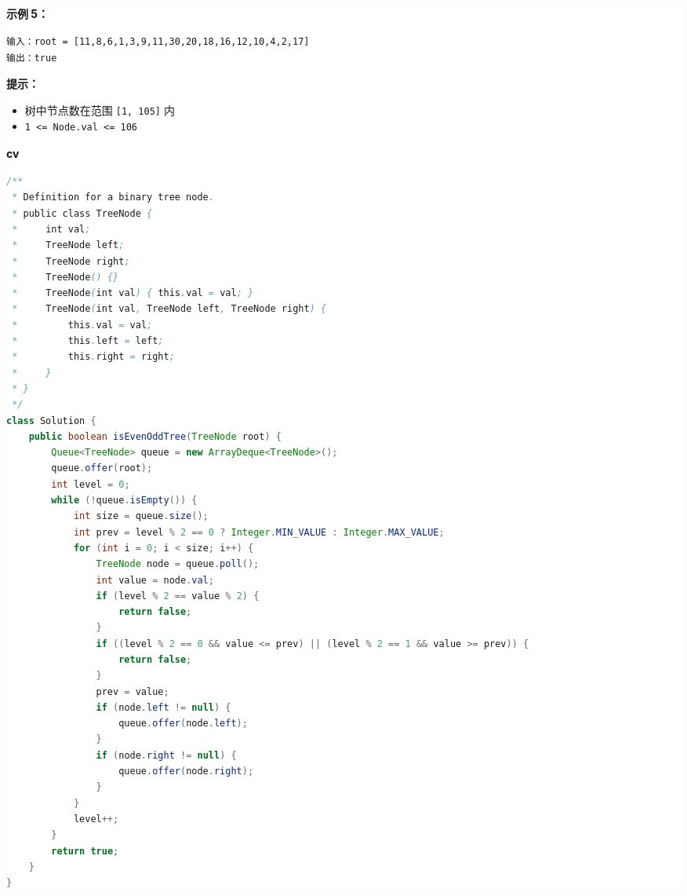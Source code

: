 **示例 5：**

```
输入：root = [11,8,6,1,3,9,11,30,20,18,16,12,10,4,2,17]
输出：true
```

 

**提示：**

- 树中节点数在范围 `[1, 105]` 内
- `1 <= Node.val <= 106`

**cv**

```java
/**
 * Definition for a binary tree node.
 * public class TreeNode {
 *     int val;
 *     TreeNode left;
 *     TreeNode right;
 *     TreeNode() {}
 *     TreeNode(int val) { this.val = val; }
 *     TreeNode(int val, TreeNode left, TreeNode right) {
 *         this.val = val;
 *         this.left = left;
 *         this.right = right;
 *     }
 * }
 */
class Solution {
    public boolean isEvenOddTree(TreeNode root) {
        Queue<TreeNode> queue = new ArrayDeque<TreeNode>();
        queue.offer(root);
        int level = 0;
        while (!queue.isEmpty()) {
            int size = queue.size();
            int prev = level % 2 == 0 ? Integer.MIN_VALUE : Integer.MAX_VALUE;
            for (int i = 0; i < size; i++) {
                TreeNode node = queue.poll();
                int value = node.val;
                if (level % 2 == value % 2) {
                    return false;
                }
                if ((level % 2 == 0 && value <= prev) || (level % 2 == 1 && value >= prev)) {
                    return false;
                }
                prev = value;
                if (node.left != null) {
                    queue.offer(node.left);
                }
                if (node.right != null) {
                    queue.offer(node.right);
                }
            }
            level++;
        }
        return true;
    }
}
```
